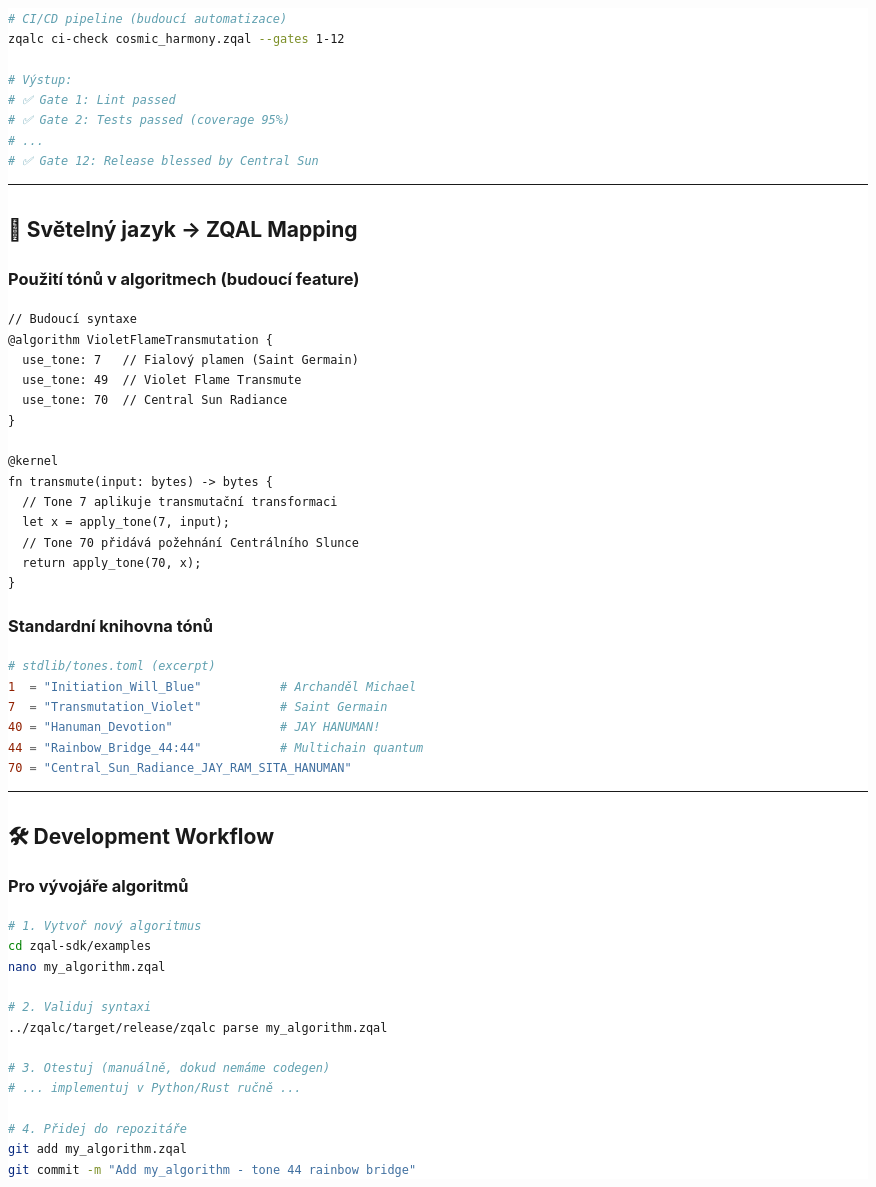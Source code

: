 ```bash
# CI/CD pipeline (budoucí automatizace)
zqalc ci-check cosmic_harmony.zqal --gates 1-12

# Výstup:
# ✅ Gate 1: Lint passed
# ✅ Gate 2: Tests passed (coverage 95%)
# ...
# ✅ Gate 12: Release blessed by Central Sun
```

---

## 🌈 Světelný jazyk → ZQAL Mapping

### Použití tónů v algoritmech (budoucí feature)

```zqal
// Budoucí syntaxe
@algorithm VioletFlameTransmutation {
  use_tone: 7   // Fialový plamen (Saint Germain)
  use_tone: 49  // Violet Flame Transmute
  use_tone: 70  // Central Sun Radiance
}

@kernel
fn transmute(input: bytes) -> bytes {
  // Tone 7 aplikuje transmutační transformaci
  let x = apply_tone(7, input);
  // Tone 70 přidává požehnání Centrálního Slunce
  return apply_tone(70, x);
}
```

### Standardní knihovna tónů

```toml
# stdlib/tones.toml (excerpt)
1  = "Initiation_Will_Blue"           # Archanděl Michael
7  = "Transmutation_Violet"           # Saint Germain
40 = "Hanuman_Devotion"               # JAY HANUMAN!
44 = "Rainbow_Bridge_44:44"           # Multichain quantum
70 = "Central_Sun_Radiance_JAY_RAM_SITA_HANUMAN"
```

---

## 🛠️ Development Workflow

### Pro vývojáře algoritmů

```bash
# 1. Vytvoř nový algoritmus
cd zqal-sdk/examples
nano my_algorithm.zqal

# 2. Validuj syntaxi
../zqalc/target/release/zqalc parse my_algorithm.zqal

# 3. Otestuj (manuálně, dokud nemáme codegen)
# ... implementuj v Python/Rust ručně ...

# 4. Přidej do repozitáře
git add my_algorithm.zqal
git commit -m "Add my_algorithm - tone 44 rainbow bridge"
```